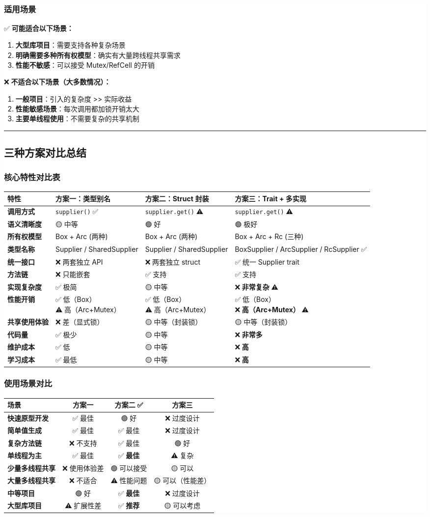 ### 适用场景

✅ **可能适合以下场景：**

1. **大型库项目**：需要支持各种复杂场景
2. **明确需要多种所有权模型**：确实有大量跨线程共享需求
3. **性能不敏感**：可以接受 Mutex/RefCell 的开销

❌ **不适合以下场景（大多数情况）：**

1. **一般项目**：引入的复杂度 >> 实际收益
2. **性能敏感场景**：每次调用都加锁开销太大
3. **主要单线程使用**：不需要复杂的共享机制

---

## 三种方案对比总结

### 核心特性对比表

| 特性 | 方案一：类型别名 | 方案二：Struct 封装 | 方案三：Trait + 多实现 |
|:---|:---|:---|:---|
| **调用方式** | `supplier()` ✅ | `supplier.get()` ⚠️ | `supplier.get()` ⚠️ |
| **语义清晰度** | 🟡 中等 | 🟢 好 | 🟢 极好 |
| **所有权模型** | Box + Arc (两种) | Box + Arc (两种) | Box + Arc + Rc (三种) |
| **类型名称** | Supplier / SharedSupplier | Supplier / SharedSupplier | BoxSupplier / ArcSupplier / RcSupplier ✅ |
| **统一接口** | ❌ 两套独立 API | ❌ 两套独立 struct | ✅ 统一 Supplier trait |
| **方法链** | ❌ 只能嵌套 | ✅ 支持 | ✅ 支持 |
| **实现复杂度** | ✅ 极简 | 🟡 中等 | ❌ **非常复杂** ⚠️ |
| **性能开销** | ✅ 低（Box）<br>⚠️ 高（Arc+Mutex） | ✅ 低（Box）<br>⚠️ 高（Arc+Mutex） | ✅ 低（Box）<br>❌ **高（Arc+Mutex）** ⚠️ |
| **共享使用体验** | ❌ 差（显式锁） | 🟡 中等（封装锁） | 🟡 中等（封装锁） |
| **代码量** | ✅ 极少 | 🟡 中等 | ❌ **非常多** |
| **维护成本** | ✅ 低 | 🟡 中等 | ❌ **高** |
| **学习成本** | ✅ 最低 | 🟡 中等 | ❌ **高** |

### 使用场景对比

| 场景 | 方案一 | 方案二 ✅ | 方案三 |
|:---|:---:|:---:|:---:|
| **快速原型开发** | ✅ 最佳 | 🟢 好 | ❌ 过度设计 |
| **简单值生成** | ✅ 最佳 | ✅ 最佳 | ❌ 过度设计 |
| **复杂方法链** | ❌ 不支持 | ✅ 最佳 | 🟢 好 |
| **单线程为主** | ✅ 最佳 | ✅ **最佳** | ⚠️ 复杂 |
| **少量多线程共享** | ❌ 使用体验差 | 🟢 可以接受 | 🟡 可以 |
| **大量多线程共享** | ❌ 不适合 | ⚠️ 性能问题 | 🟡 可以（性能差） |
| **中等项目** | 🟢 好 | ✅ **最佳** | ❌ 过度设计 |
| **大型库项目** | ⚠️ 扩展性差 | ✅ **推荐** | 🟡 可以考虑 |
